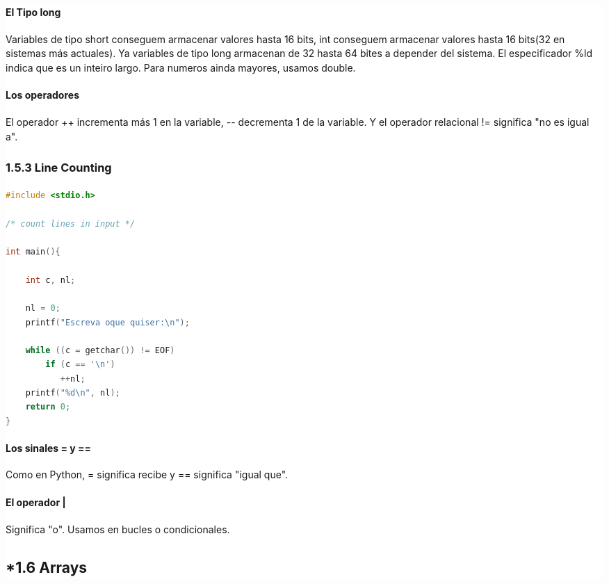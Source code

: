 #### El Tipo long

Variables de tipo short conseguem armacenar valores hasta 16 bits, int conseguem armacenar valores hasta 16 bits(32 en sistemas más actuales). Ya variables de tipo long armacenan de 32 hasta 64 bites a depender del sistema. El especificador %ld indica que es un inteiro largo. Para numeros ainda mayores, usamos double.

#### Los operadores

El operador ++  incrementa más 1 en la variable, -- decrementa 1 de la variable. Y el operador relacional != significa "no es igual a".

### 1.5.3 Line Counting

```c
#include <stdio.h>

/* count lines in input */

int main(){

    int c, nl;
 
    nl = 0;
    printf("Escreva oque quiser:\n");

    while ((c = getchar()) != EOF)
        if (c == '\n')
           ++nl;
    printf("%d\n", nl);
    return 0;
}
```

#### Los sinales = y ==

Como en Python, = significa recibe y == significa "igual que".
#### El operador | 

Significa "o". Usamos en bucles o condicionales.

## *1.6 Arrays
